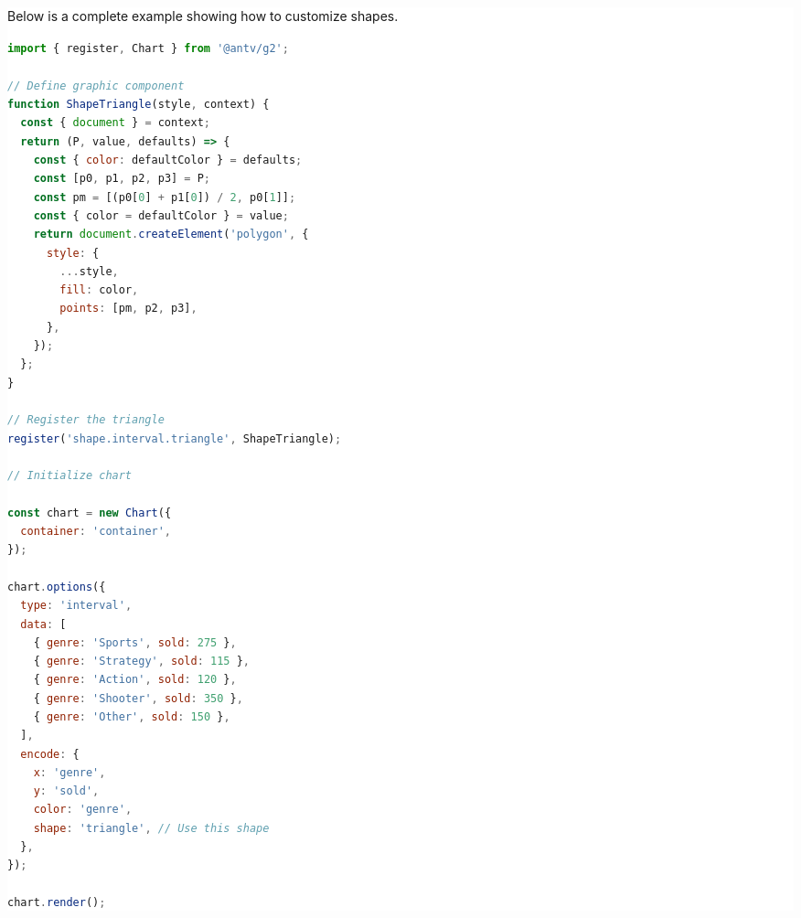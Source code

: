 Below is a complete example showing how to customize shapes.

```js | ob { inject: true }
import { register, Chart } from '@antv/g2';

// Define graphic component
function ShapeTriangle(style, context) {
  const { document } = context;
  return (P, value, defaults) => {
    const { color: defaultColor } = defaults;
    const [p0, p1, p2, p3] = P;
    const pm = [(p0[0] + p1[0]) / 2, p0[1]];
    const { color = defaultColor } = value;
    return document.createElement('polygon', {
      style: {
        ...style,
        fill: color,
        points: [pm, p2, p3],
      },
    });
  };
}

// Register the triangle
register('shape.interval.triangle', ShapeTriangle);

// Initialize chart

const chart = new Chart({
  container: 'container',
});

chart.options({
  type: 'interval',
  data: [
    { genre: 'Sports', sold: 275 },
    { genre: 'Strategy', sold: 115 },
    { genre: 'Action', sold: 120 },
    { genre: 'Shooter', sold: 350 },
    { genre: 'Other', sold: 150 },
  ],
  encode: {
    x: 'genre',
    y: 'sold',
    color: 'genre',
    shape: 'triangle', // Use this shape
  },
});

chart.render();
```
